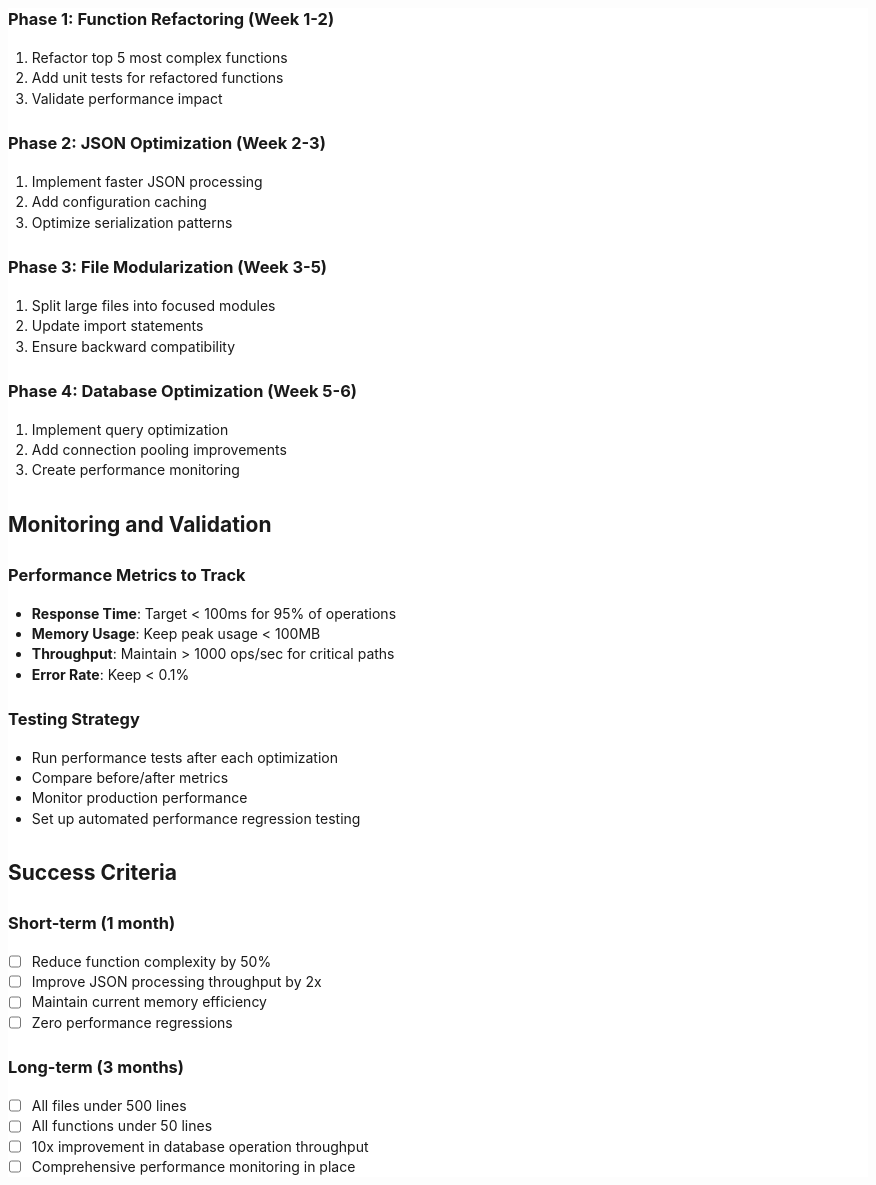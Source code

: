 ### Phase 1: Function Refactoring (Week 1-2)
1. Refactor top 5 most complex functions
2. Add unit tests for refactored functions
3. Validate performance impact

### Phase 2: JSON Optimization (Week 2-3)
1. Implement faster JSON processing
2. Add configuration caching
3. Optimize serialization patterns

### Phase 3: File Modularization (Week 3-5)
1. Split large files into focused modules
2. Update import statements
3. Ensure backward compatibility

### Phase 4: Database Optimization (Week 5-6)
1. Implement query optimization
2. Add connection pooling improvements
3. Create performance monitoring

## Monitoring and Validation

### Performance Metrics to Track
- **Response Time**: Target < 100ms for 95% of operations
- **Memory Usage**: Keep peak usage < 100MB
- **Throughput**: Maintain > 1000 ops/sec for critical paths
- **Error Rate**: Keep < 0.1%

### Testing Strategy
- Run performance tests after each optimization
- Compare before/after metrics
- Monitor production performance
- Set up automated performance regression testing

## Success Criteria

### Short-term (1 month)
- [ ] Reduce function complexity by 50%
- [ ] Improve JSON processing throughput by 2x
- [ ] Maintain current memory efficiency
- [ ] Zero performance regressions

### Long-term (3 months)
- [ ] All files under 500 lines
- [ ] All functions under 50 lines
- [ ] 10x improvement in database operation throughput
- [ ] Comprehensive performance monitoring in place
